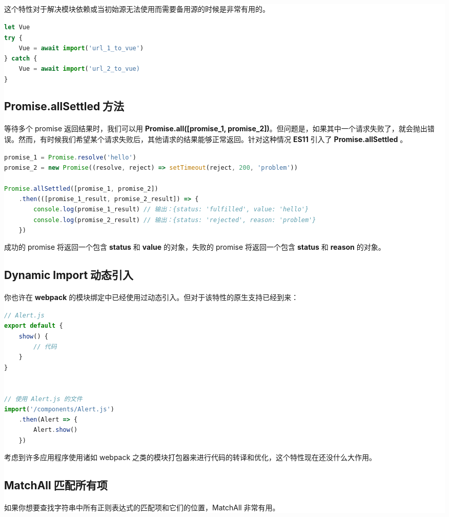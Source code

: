这个特性对于解决模块依赖或当初始源无法使用而需要备用源的时候是非常有用的。

```js
let Vue
try {
    Vue = await import('url_1_to_vue')
} catch {
    Vue = await import('url_2_to_vue)
}
```

## Promise.allSettled 方法

等待多个 promise 返回结果时，我们可以用 **Promise.all([promise_1, promise_2])**。但问题是，如果其中一个请求失败了，就会抛出错误。然而，有时候我们希望某个请求失败后，其他请求的结果能够正常返回。针对这种情况 **ES11** 引入了 **Promise.allSettled** 。

```js
promise_1 = Promise.resolve('hello')
promise_2 = new Promise((resolve, reject) => setTimeout(reject, 200, 'problem'))

Promise.allSettled([promise_1, promise_2])
    .then(([promise_1_result, promise_2_result]) => {
        console.log(promise_1_result) // 输出：{status: 'fulfilled', value: 'hello'}
        console.log(promise_2_result) // 输出：{status: 'rejected', reason: 'problem'}
    })
```

成功的 promise 将返回一个包含 **status** 和 **value** 的对象，失败的 promise 将返回一个包含 **status** 和 **reason** 的对象。

## Dynamic Import 动态引入

你也许在 **webpack** 的模块绑定中已经使用过动态引入。但对于该特性的原生支持已经到来：

```js
// Alert.js
export default {
    show() {
        // 代码
    }
}


// 使用 Alert.js 的文件
import('/components/Alert.js')
    .then(Alert => {
        Alert.show()
    })
```

考虑到许多应用程序使用诸如 webpack 之类的模块打包器来进行代码的转译和优化，这个特性现在还没什么大作用。

## MatchAll 匹配所有项

如果你想要查找字符串中所有正则表达式的匹配项和它们的位置，MatchAll 非常有用。
